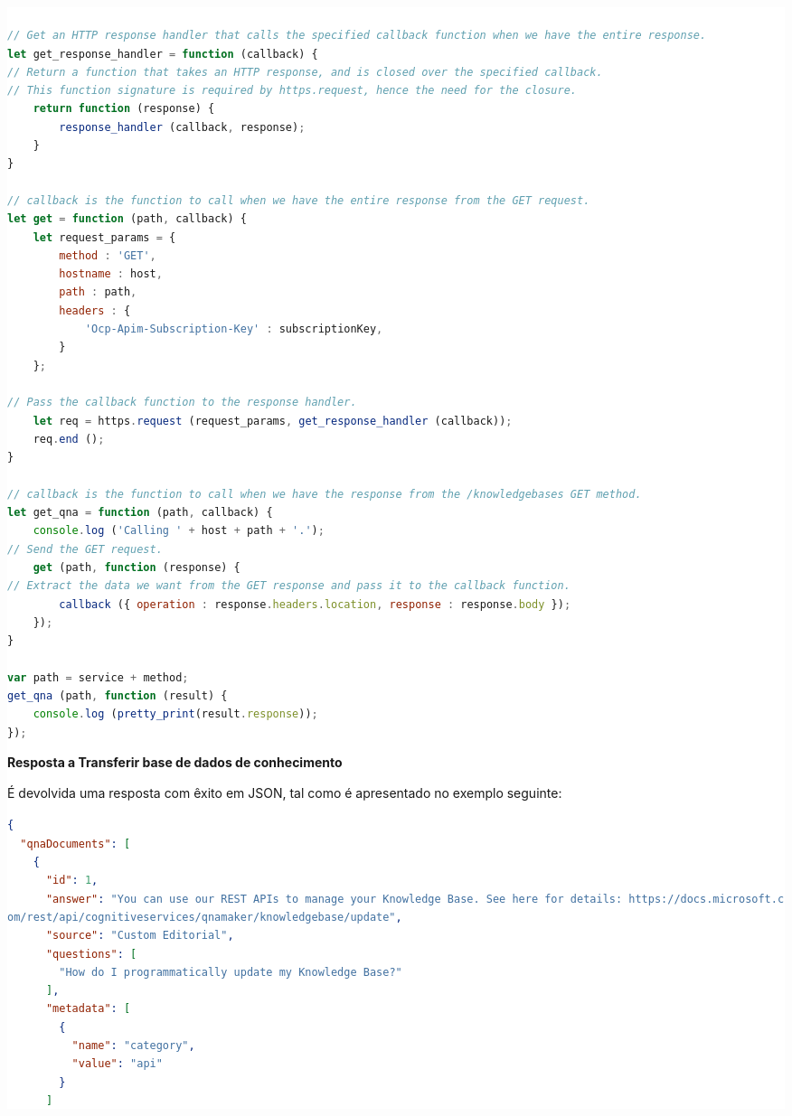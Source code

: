 ```javascript

// Get an HTTP response handler that calls the specified callback function when we have the entire response.
let get_response_handler = function (callback) {
// Return a function that takes an HTTP response, and is closed over the specified callback.
// This function signature is required by https.request, hence the need for the closure.
    return function (response) {
        response_handler (callback, response);
    }
}

// callback is the function to call when we have the entire response from the GET request.
let get = function (path, callback) {
    let request_params = {
        method : 'GET',
        hostname : host,
        path : path,
        headers : {
            'Ocp-Apim-Subscription-Key' : subscriptionKey,
        }
    };

// Pass the callback function to the response handler.
    let req = https.request (request_params, get_response_handler (callback));
    req.end ();
}

// callback is the function to call when we have the response from the /knowledgebases GET method.
let get_qna = function (path, callback) {
    console.log ('Calling ' + host + path + '.');
// Send the GET request.
    get (path, function (response) {
// Extract the data we want from the GET response and pass it to the callback function.
        callback ({ operation : response.headers.location, response : response.body });
    });
}

var path = service + method;
get_qna (path, function (result) {
    console.log (pretty_print(result.response));
});
```

**Resposta a Transferir base de dados de conhecimento**

É devolvida uma resposta com êxito em JSON, tal como é apresentado no exemplo seguinte: 

```json
{
  "qnaDocuments": [
    {
      "id": 1,
      "answer": "You can use our REST APIs to manage your Knowledge Base. See here for details: https://docs.microsoft.com/rest/api/cognitiveservices/qnamaker/knowledgebase/update",
      "source": "Custom Editorial",
      "questions": [
        "How do I programmatically update my Knowledge Base?"
      ],
      "metadata": [
        {
          "name": "category",
          "value": "api"
        }
      ]
```